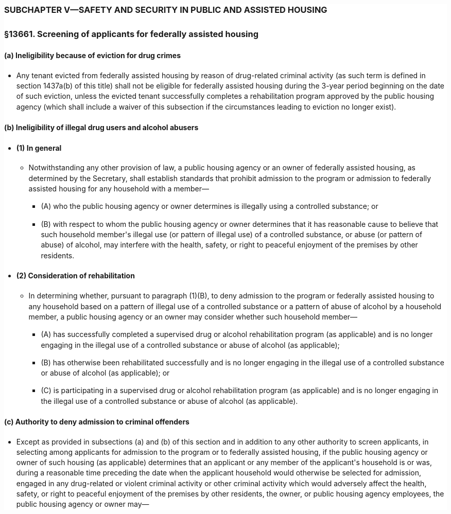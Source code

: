 ### SUBCHAPTER V—SAFETY AND SECURITY IN PUBLIC AND ASSISTED HOUSING

### §13661. Screening of applicants for federally assisted housing
#### (a) Ineligibility because of eviction for drug crimes
* Any tenant evicted from federally assisted housing by reason of drug-related criminal activity (as such term is defined in section 1437a(b) of this title) shall not be eligible for federally assisted housing during the 3-year period beginning on the date of such eviction, unless the evicted tenant successfully completes a rehabilitation program approved by the public housing agency (which shall include a waiver of this subsection if the circumstances leading to eviction no longer exist).

#### (b) Ineligibility of illegal drug users and alcohol abusers
* #### (1) In general
  * Notwithstanding any other provision of law, a public housing agency or an owner of federally assisted housing, as determined by the Secretary, shall establish standards that prohibit admission to the program or admission to federally assisted housing for any household with a member—

    * (A) who the public housing agency or owner determines is illegally using a controlled substance; or

    * (B) with respect to whom the public housing agency or owner determines that it has reasonable cause to believe that such household member's illegal use (or pattern of illegal use) of a controlled substance, or abuse (or pattern of abuse) of alcohol, may interfere with the health, safety, or right to peaceful enjoyment of the premises by other residents.

* #### (2) Consideration of rehabilitation
  * In determining whether, pursuant to paragraph (1)(B), to deny admission to the program or federally assisted housing to any household based on a pattern of illegal use of a controlled substance or a pattern of abuse of alcohol by a household member, a public housing agency or an owner may consider whether such household member—

    * (A) has successfully completed a supervised drug or alcohol rehabilitation program (as applicable) and is no longer engaging in the illegal use of a controlled substance or abuse of alcohol (as applicable);

    * (B) has otherwise been rehabilitated successfully and is no longer engaging in the illegal use of a controlled substance or abuse of alcohol (as applicable); or

    * (C) is participating in a supervised drug or alcohol rehabilitation program (as applicable) and is no longer engaging in the illegal use of a controlled substance or abuse of alcohol (as applicable).

#### (c) Authority to deny admission to criminal offenders
* Except as provided in subsections (a) and (b) of this section and in addition to any other authority to screen applicants, in selecting among applicants for admission to the program or to federally assisted housing, if the public housing agency or owner of such housing (as applicable) determines that an applicant or any member of the applicant's household is or was, during a reasonable time preceding the date when the applicant household would otherwise be selected for admission, engaged in any drug-related or violent criminal activity or other criminal activity which would adversely affect the health, safety, or right to peaceful enjoyment of the premises by other residents, the owner, or public housing agency employees, the public housing agency or owner may—
